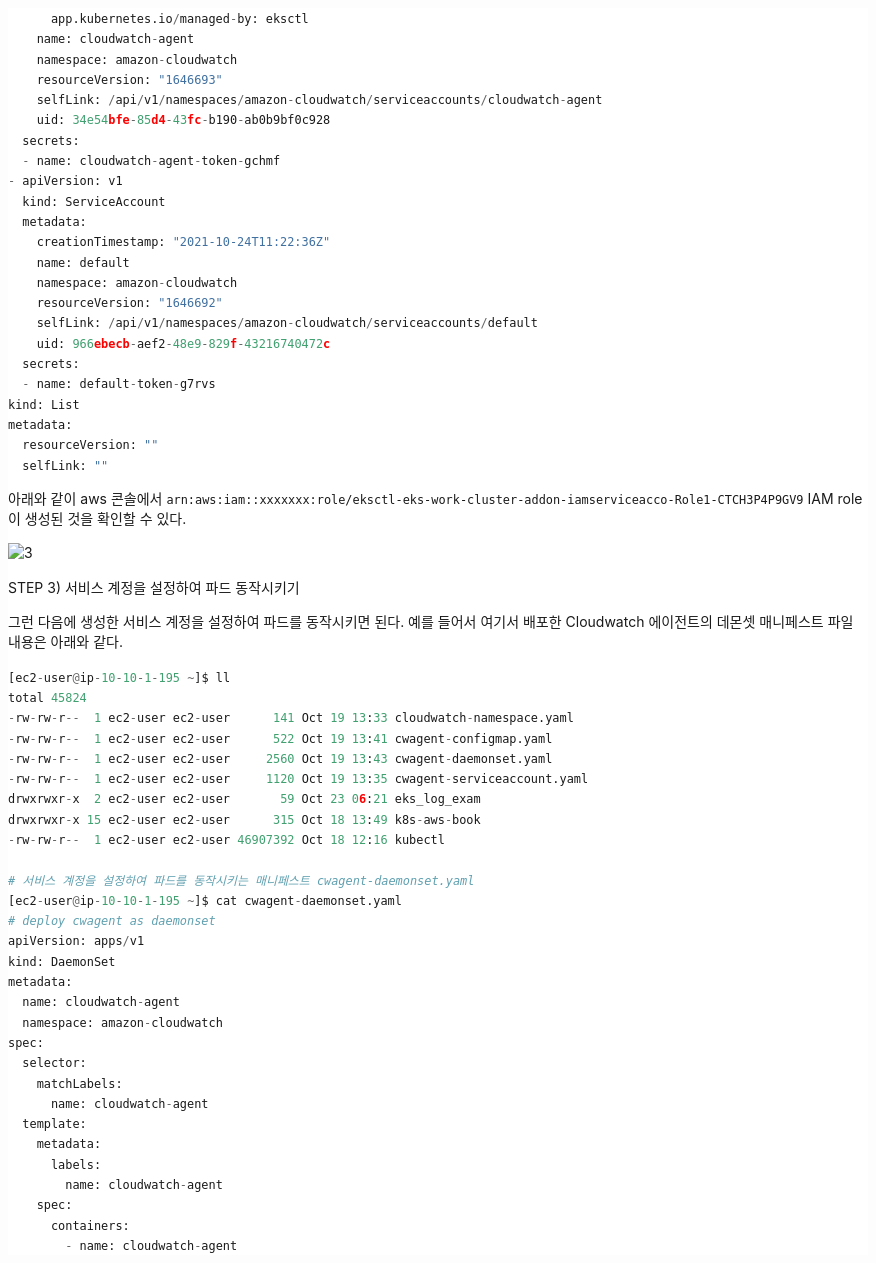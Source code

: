 ```python
      app.kubernetes.io/managed-by: eksctl
    name: cloudwatch-agent
    namespace: amazon-cloudwatch
    resourceVersion: "1646693"
    selfLink: /api/v1/namespaces/amazon-cloudwatch/serviceaccounts/cloudwatch-agent
    uid: 34e54bfe-85d4-43fc-b190-ab0b9bf0c928
  secrets:
  - name: cloudwatch-agent-token-gchmf
- apiVersion: v1
  kind: ServiceAccount
  metadata:
    creationTimestamp: "2021-10-24T11:22:36Z"
    name: default
    namespace: amazon-cloudwatch
    resourceVersion: "1646692"
    selfLink: /api/v1/namespaces/amazon-cloudwatch/serviceaccounts/default
    uid: 966ebecb-aef2-48e9-829f-43216740472c
  secrets:
  - name: default-token-g7rvs
kind: List
metadata:
  resourceVersion: ""
  selfLink: ""
```

아래와 같이 aws 콘솔에서 `arn:aws:iam::xxxxxxx:role/eksctl-eks-work-cluster-addon-iamserviceacco-Role1-CTCH3P4P9GV9` IAM role이 생성된 것을 확인할 수 있다.

![3](https://user-images.githubusercontent.com/41605276/138592152-b5d4bab5-05c0-48e2-ad18-be944236cc35.png)

STEP 3) 서비스 계정을 설정하여 파드 동작시키기

그런 다음에 생성한 서비스 계정을 설정하여 파드를 동작시키면 된다. 예를 들어서 여기서 배포한 Cloudwatch 에이전트의 데몬셋 매니페스트 파일 내용은 아래와 같다.


```python
[ec2-user@ip-10-10-1-195 ~]$ ll
total 45824
-rw-rw-r--  1 ec2-user ec2-user      141 Oct 19 13:33 cloudwatch-namespace.yaml
-rw-rw-r--  1 ec2-user ec2-user      522 Oct 19 13:41 cwagent-configmap.yaml
-rw-rw-r--  1 ec2-user ec2-user     2560 Oct 19 13:43 cwagent-daemonset.yaml
-rw-rw-r--  1 ec2-user ec2-user     1120 Oct 19 13:35 cwagent-serviceaccount.yaml
drwxrwxr-x  2 ec2-user ec2-user       59 Oct 23 06:21 eks_log_exam
drwxrwxr-x 15 ec2-user ec2-user      315 Oct 18 13:49 k8s-aws-book
-rw-rw-r--  1 ec2-user ec2-user 46907392 Oct 18 12:16 kubectl
    
# 서비스 계정을 설정하여 파드를 동작시키는 매니페스트 cwagent-daemonset.yaml
[ec2-user@ip-10-10-1-195 ~]$ cat cwagent-daemonset.yaml
# deploy cwagent as daemonset
apiVersion: apps/v1
kind: DaemonSet
metadata:
  name: cloudwatch-agent
  namespace: amazon-cloudwatch
spec:
  selector:
    matchLabels:
      name: cloudwatch-agent
  template:
    metadata:
      labels:
        name: cloudwatch-agent
    spec:
      containers:
        - name: cloudwatch-agent
```